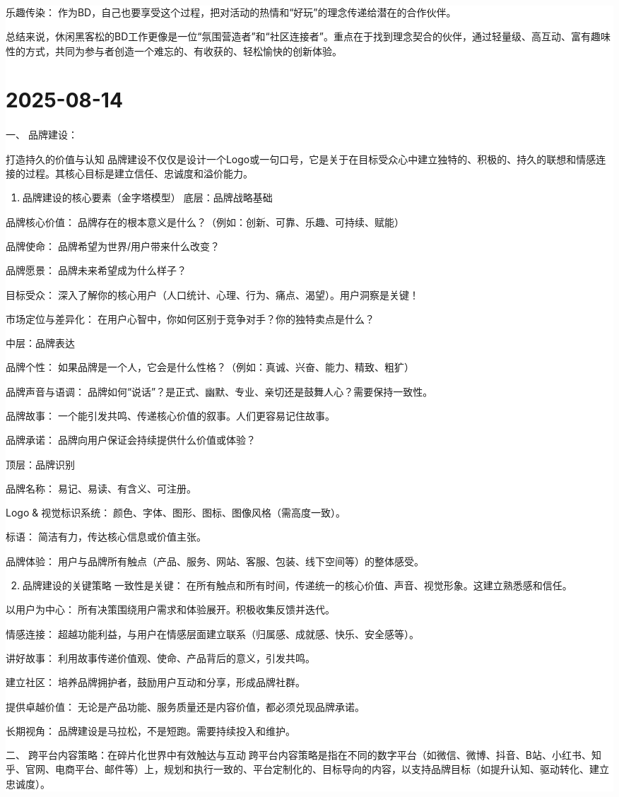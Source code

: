 乐趣传染： 作为BD，自己也要享受这个过程，把对活动的热情和“好玩”的理念传递给潜在的合作伙伴。

总结来说，休闲黑客松的BD工作更像是一位“氛围营造者”和“社区连接者”。重点在于找到理念契合的伙伴，通过轻量级、高互动、富有趣味性的方式，共同为参与者创造一个难忘的、有收获的、轻松愉快的创新体验。

# 2025-08-14

一、 品牌建设：

打造持久的价值与认知
品牌建设不仅仅是设计一个Logo或一句口号，它是关于在目标受众心中建立独特的、积极的、持久的联想和情感连接的过程。其核心目标是建立信任、忠诚度和溢价能力。

1. 品牌建设的核心要素（金字塔模型）
底层：品牌战略基础

品牌核心价值： 品牌存在的根本意义是什么？（例如：创新、可靠、乐趣、可持续、赋能）

品牌使命： 品牌希望为世界/用户带来什么改变？

品牌愿景： 品牌未来希望成为什么样子？

目标受众： 深入了解你的核心用户（人口统计、心理、行为、痛点、渴望）。用户洞察是关键！

市场定位与差异化： 在用户心智中，你如何区别于竞争对手？你的独特卖点是什么？

中层：品牌表达

品牌个性： 如果品牌是一个人，它会是什么性格？（例如：真诚、兴奋、能力、精致、粗犷）

品牌声音与语调： 品牌如何“说话”？是正式、幽默、专业、亲切还是鼓舞人心？需要保持一致性。

品牌故事： 一个能引发共鸣、传递核心价值的叙事。人们更容易记住故事。

品牌承诺： 品牌向用户保证会持续提供什么价值或体验？

顶层：品牌识别

品牌名称： 易记、易读、有含义、可注册。

Logo & 视觉标识系统： 颜色、字体、图形、图标、图像风格（需高度一致）。

标语： 简洁有力，传达核心信息或价值主张。

品牌体验： 用户与品牌所有触点（产品、服务、网站、客服、包装、线下空间等）的整体感受。

2. 品牌建设的关键策略
一致性是关键： 在所有触点和所有时间，传递统一的核心价值、声音、视觉形象。这建立熟悉感和信任。

以用户为中心： 所有决策围绕用户需求和体验展开。积极收集反馈并迭代。

情感连接： 超越功能利益，与用户在情感层面建立联系（归属感、成就感、快乐、安全感等）。

讲好故事： 利用故事传递价值观、使命、产品背后的意义，引发共鸣。

建立社区： 培养品牌拥护者，鼓励用户互动和分享，形成品牌社群。

提供卓越价值： 无论是产品功能、服务质量还是内容价值，都必须兑现品牌承诺。

长期视角： 品牌建设是马拉松，不是短跑。需要持续投入和维护。

二、 跨平台内容策略：在碎片化世界中有效触达与互动
跨平台内容策略是指在不同的数字平台（如微信、微博、抖音、B站、小红书、知乎、官网、电商平台、邮件等）上，规划和执行一致的、平台定制化的、目标导向的内容，以支持品牌目标（如提升认知、驱动转化、建立忠诚度）。
